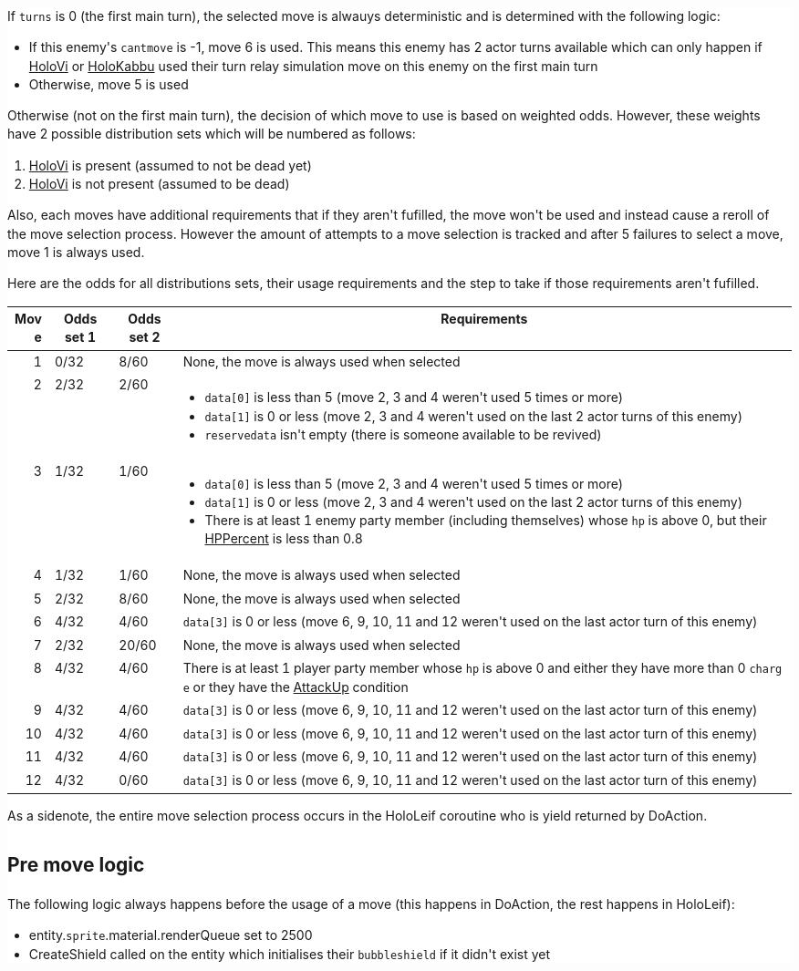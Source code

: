 If `turns` is 0 (the first main turn), the selected move is alwauys deterministic and is determined with the following logic:

- If this enemy's `cantmove` is -1, move 6 is used. This means this enemy has 2 actor turns available which can only happen if [HoloVi](HoloVi.md) or [HoloKabbu](HoloKabbu.md) used their turn relay simulation move on this enemy on the first main turn
- Otherwise, move 5 is used

Otherwise (not on the first main turn), the decision of which move to use is based on weighted odds. However, these weights have 2 possible distribution sets which will be numbered as follows:

1. [HoloVi](HoloVi.md) is present (assumed to not be dead yet)
2. [HoloVi](HoloVi.md) is not present (assumed to be dead)

Also, each moves have additional requirements that if they aren't fufilled, the move won't be used and instead cause a reroll of the move selection process. However the amount of attempts to a move selection is tracked and after 5 failures to select a move, move 1 is always used.

Here are the odds for all distributions sets, their usage requirements and the step to take if those requirements aren't fufilled.

|Move|Odds set 1|Odds set 2|Requirements|
|---:|----------|----------|------------|
|1|0/32|8/60|None, the move is always used when selected|
|2|2/32|2/60|<ul><li>`data[0]` is less than 5 (move 2, 3 and 4 weren't used 5 times or more)</li><li>`data[1]` is 0 or less (move 2, 3 and 4 weren't used on the last 2 actor turns of this enemy)</li><li>`reservedata` isn't empty (there is someone available to be revived)</li></ul>|
|3|1/32|1/60|<ul><li>`data[0]` is less than 5 (move 2, 3 and 4 weren't used 5 times or more)</li><li>`data[1]` is 0 or less (move 2, 3 and 4 weren't used on the last 2 actor turns of this enemy)</li><li>There is at least 1 enemy party member (including themselves) whose `hp` is above 0, but their [HPPercent](../../Actors%20states/HPPercent.md) is less than 0.8</li></ul>|
|4|1/32|1/60|None, the move is always used when selected|
|5|2/32|8/60|None, the move is always used when selected|
|6|4/32|4/60|`data[3]` is 0 or less (move 6, 9, 10, 11 and 12 weren't used on the last actor turn of this enemy)|
|7|2/32|20/60|None, the move is always used when selected|
|8|4/32|4/60|There is at least 1 player party member whose `hp` is above 0 and either they have more than 0 `charge` or they have the [AttackUp](../../Actors%20states/BattleCondition/AttackUp.md) condition|
|9|4/32|4/60|`data[3]` is 0 or less (move 6, 9, 10, 11 and 12 weren't used on the last actor turn of this enemy)|
|10|4/32|4/60|`data[3]` is 0 or less (move 6, 9, 10, 11 and 12 weren't used on the last actor turn of this enemy)|
|11|4/32|4/60|`data[3]` is 0 or less (move 6, 9, 10, 11 and 12 weren't used on the last actor turn of this enemy)|
|12|4/32|0/60|`data[3]` is 0 or less (move 6, 9, 10, 11 and 12 weren't used on the last actor turn of this enemy)|

As a sidenote, the entire move selection process occurs in the HoloLeif coroutine who is yield returned by DoAction.

## Pre move logic
The following logic always happens before the usage of a move (this happens in DoAction, the rest happens in HoloLeif):

- entity.`sprite`.material.renderQueue set to 2500
- CreateShield called on the entity which initialises their `bubbleshield` if it didn't exist yet
